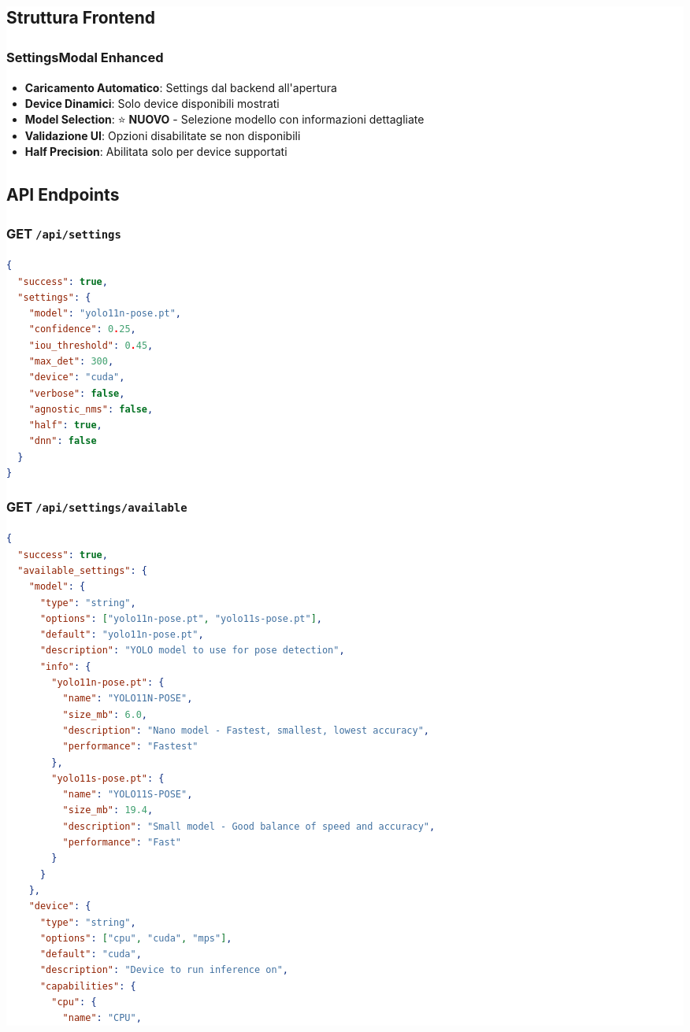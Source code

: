 ## Struttura Frontend

### SettingsModal Enhanced
- **Caricamento Automatico**: Settings dal backend all'apertura
- **Device Dinamici**: Solo device disponibili mostrati
- **Model Selection**: ⭐ **NUOVO** - Selezione modello con informazioni dettagliate
- **Validazione UI**: Opzioni disabilitate se non disponibili
- **Half Precision**: Abilitata solo per device supportati

## API Endpoints

### GET `/api/settings`
```json
{
  "success": true,
  "settings": {
    "model": "yolo11n-pose.pt",
    "confidence": 0.25,
    "iou_threshold": 0.45,
    "max_det": 300,
    "device": "cuda",
    "verbose": false,
    "agnostic_nms": false,
    "half": true,
    "dnn": false
  }
}
```

### GET `/api/settings/available`
```json
{
  "success": true,
  "available_settings": {
    "model": {
      "type": "string",
      "options": ["yolo11n-pose.pt", "yolo11s-pose.pt"],
      "default": "yolo11n-pose.pt",
      "description": "YOLO model to use for pose detection",
      "info": {
        "yolo11n-pose.pt": {
          "name": "YOLO11N-POSE",
          "size_mb": 6.0,
          "description": "Nano model - Fastest, smallest, lowest accuracy",
          "performance": "Fastest"
        },
        "yolo11s-pose.pt": {
          "name": "YOLO11S-POSE", 
          "size_mb": 19.4,
          "description": "Small model - Good balance of speed and accuracy",
          "performance": "Fast"
        }
      }
    },
    "device": {
      "type": "string",
      "options": ["cpu", "cuda", "mps"],
      "default": "cuda",
      "description": "Device to run inference on",
      "capabilities": {
        "cpu": {
          "name": "CPU",
```